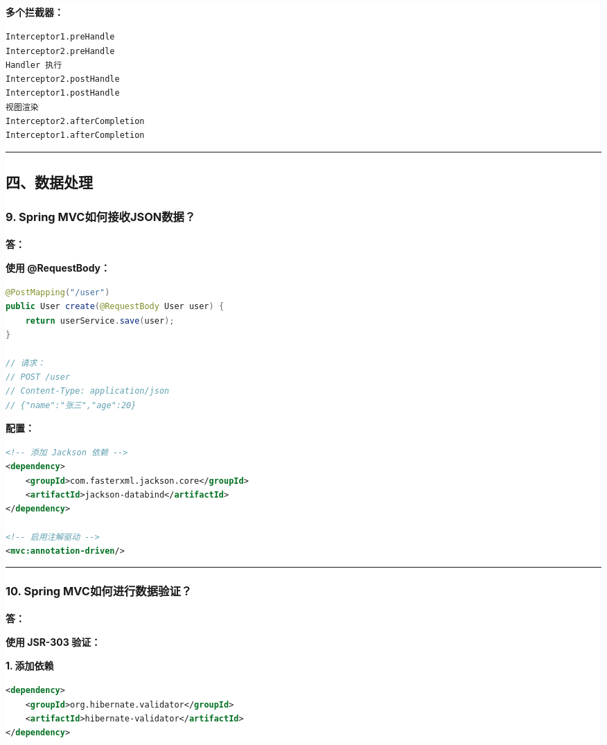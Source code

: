 **多个拦截器：**
```
Interceptor1.preHandle
Interceptor2.preHandle
Handler 执行
Interceptor2.postHandle
Interceptor1.postHandle
视图渲染
Interceptor2.afterCompletion
Interceptor1.afterCompletion
```

---

## 四、数据处理

### 9. Spring MVC如何接收JSON数据？

**答：**

**使用 @RequestBody：**
```java
@PostMapping("/user")
public User create(@RequestBody User user) {
    return userService.save(user);
}

// 请求：
// POST /user
// Content-Type: application/json
// {"name":"张三","age":20}
```

**配置：**
```xml
<!-- 添加 Jackson 依赖 -->
<dependency>
    <groupId>com.fasterxml.jackson.core</groupId>
    <artifactId>jackson-databind</artifactId>
</dependency>

<!-- 启用注解驱动 -->
<mvc:annotation-driven/>
```

---

### 10. Spring MVC如何进行数据验证？

**答：**

**使用 JSR-303 验证：**

**1. 添加依赖**
```xml
<dependency>
    <groupId>org.hibernate.validator</groupId>
    <artifactId>hibernate-validator</artifactId>
</dependency>
```
